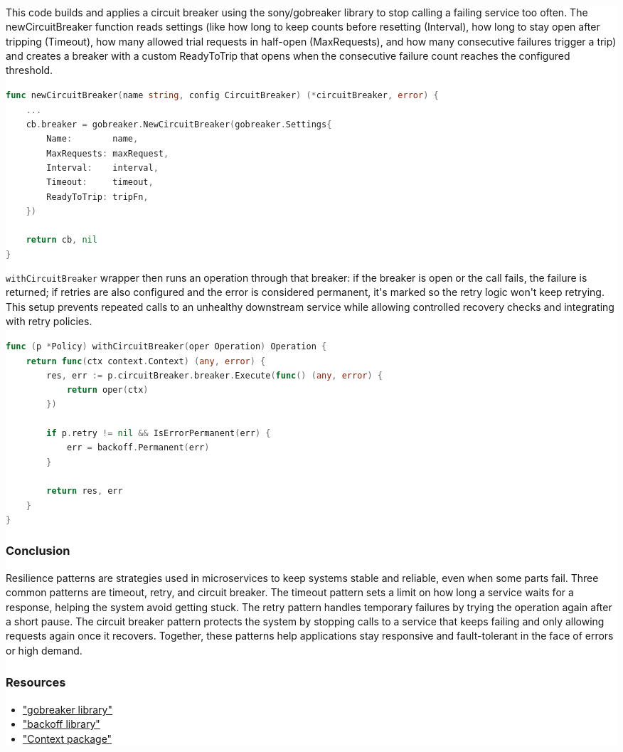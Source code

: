 This code builds and applies a circuit breaker using the sony/gobreaker library
to stop calling a failing service too often. The newCircuitBreaker function
reads settings (like how long to keep counts before resetting (Interval), how
long to stay open after tripping (Timeout), how many allowed trial requests in
half-open (MaxRequests), and how many consecutive failures trigger a trip) and
creates a breaker with a custom ReadyToTrip that opens when the consecutive
failure count reaches the configured threshold.
```go
func newCircuitBreaker(name string, config CircuitBreaker) (*circuitBreaker, error) {
	...
	cb.breaker = gobreaker.NewCircuitBreaker(gobreaker.Settings{
		Name:        name,
		MaxRequests: maxRequest,
		Interval:    interval,
		Timeout:     timeout,
		ReadyToTrip: tripFn,
	})

	return cb, nil
}
```

`withCircuitBreaker` wrapper then runs an operation through that breaker: if the
breaker is open or the call fails, the failure is returned; if retries are also
configured and the error is considered permanent, it's marked so the retry logic
won't keep retrying. This setup prevents repeated calls to an unhealthy
downstream service while allowing controlled recovery checks and integrating
with retry policies.
```go
func (p *Policy) withCircuitBreaker(oper Operation) Operation {
	return func(ctx context.Context) (any, error) {
		res, err := p.circuitBreaker.breaker.Execute(func() (any, error) {
			return oper(ctx)
		})

		if p.retry != nil && IsErrorPermanent(err) {
			err = backoff.Permanent(err)
		}

		return res, err
	}
}
```

### Conclusion

Resilience patterns are strategies used in microservices to keep systems stable
and reliable, even when some parts fail. Three common patterns are timeout,
retry, and circuit breaker. The timeout pattern sets a limit on how long a
service waits for a response, helping the system avoid getting stuck. The retry
pattern handles temporary failures by trying the operation again after a short
pause. The circuit breaker pattern protects the system by stopping calls to a
service that keeps failing and only allowing requests again once it recovers.
Together, these patterns help applications stay responsive and fault-tolerant in
the face of errors or high demand.

### Resources

* ["gobreaker library"](https://github.com/sony/gobreaker)    
* ["backoff library"](https://github.com/cenkalti/backoff)    
* ["Context package"](https://pkg.go.dev/context)